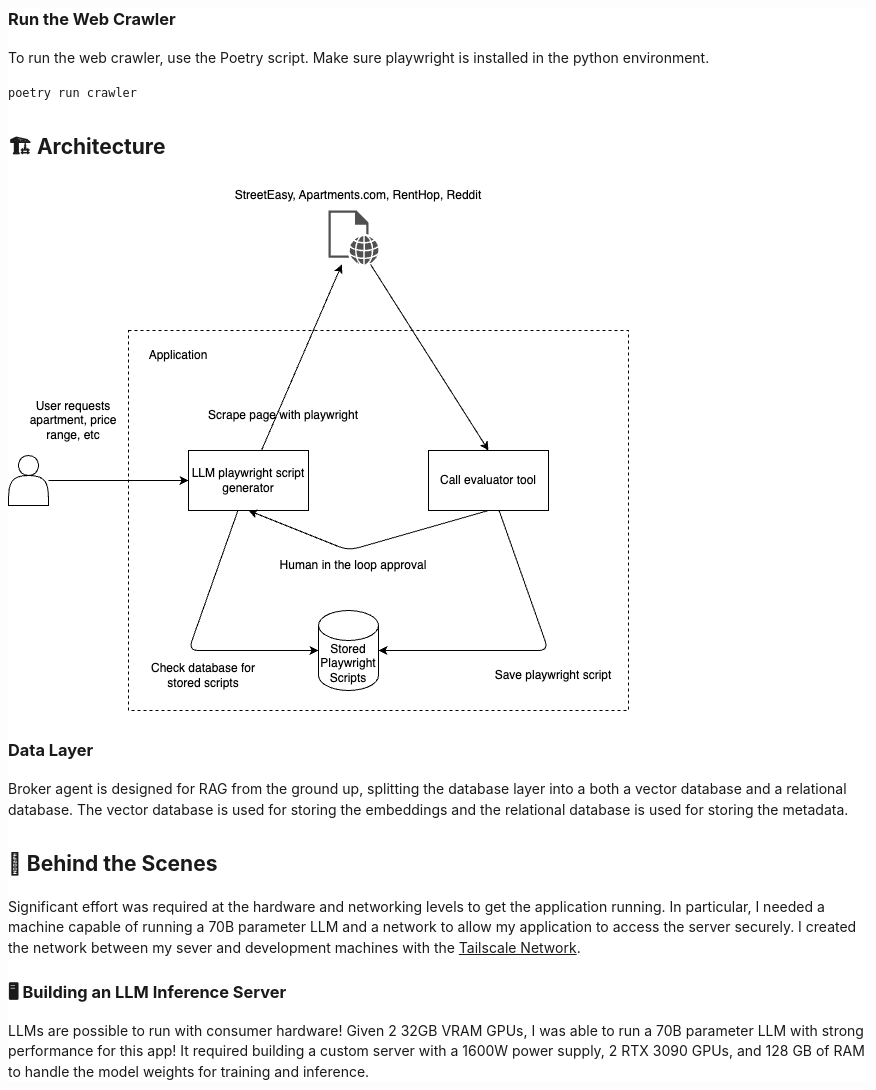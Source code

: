 ### Run the Web Crawler
To run the web crawler, use the Poetry script. Make sure playwright is installed in the python environment.
```bash
poetry run crawler
```

## 🏗️ Architecture
![Architecture Diagram](docs/architecture.png)

### Data Layer
Broker agent is designed for RAG from the ground up, splitting the database layer into a both a vector database and a relational database. The vector database is used for storing the embeddings and the relational database is used for storing the metadata.

## 🔧 Behind the Scenes
Significant effort was required at the hardware and networking levels to get the application running. In particular, I needed a machine capable of running a 70B parameter LLM and a network to allow my application to access the server securely. I created the network between my sever and development machines with the [Tailscale Network](https://tailscale.com/).

### 🖥️ Building an LLM Inference Server
LLMs are possible to run with consumer hardware! Given 2 32GB VRAM GPUs, I was able to run a 70B parameter LLM with strong performance for this app! It required building a custom server with a 1600W power supply, 2 RTX 3090 GPUs, and 128 GB of RAM to handle the model weights for training and inference.
